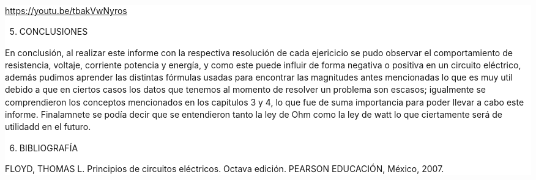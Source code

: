 https://youtu.be/tbakVwNyros

5. CONCLUSIONES

En conclusión, al realizar este informe con la respectiva resolución de cada ejericicio se pudo observar el comportamiento de  resistencia, voltaje, corriente potencia y energía, y como este puede influir de forma negativa o positiva en un circuito eléctrico, además pudimos aprender las distintas fórmulas usadas para encontrar las magnitudes antes mencionadas lo que es muy util debido a que en ciertos casos los datos que tenemos al momento de resolver un problema son escasos; igualmente se comprendieron los  conceptos mencionados en los capitulos 3 y 4, lo que fue de suma importancia para poder  llevar a cabo este informe. Finalamnete se podía decir que se entendieron tanto la ley de Ohm como la ley de watt lo que ciertamente será de utilidadd en el futuro.

6. BIBLIOGRAFÍA

FLOYD, THOMAS L. Principios de circuitos eléctricos. Octava edición. PEARSON EDUCACIÓN, México, 2007.







